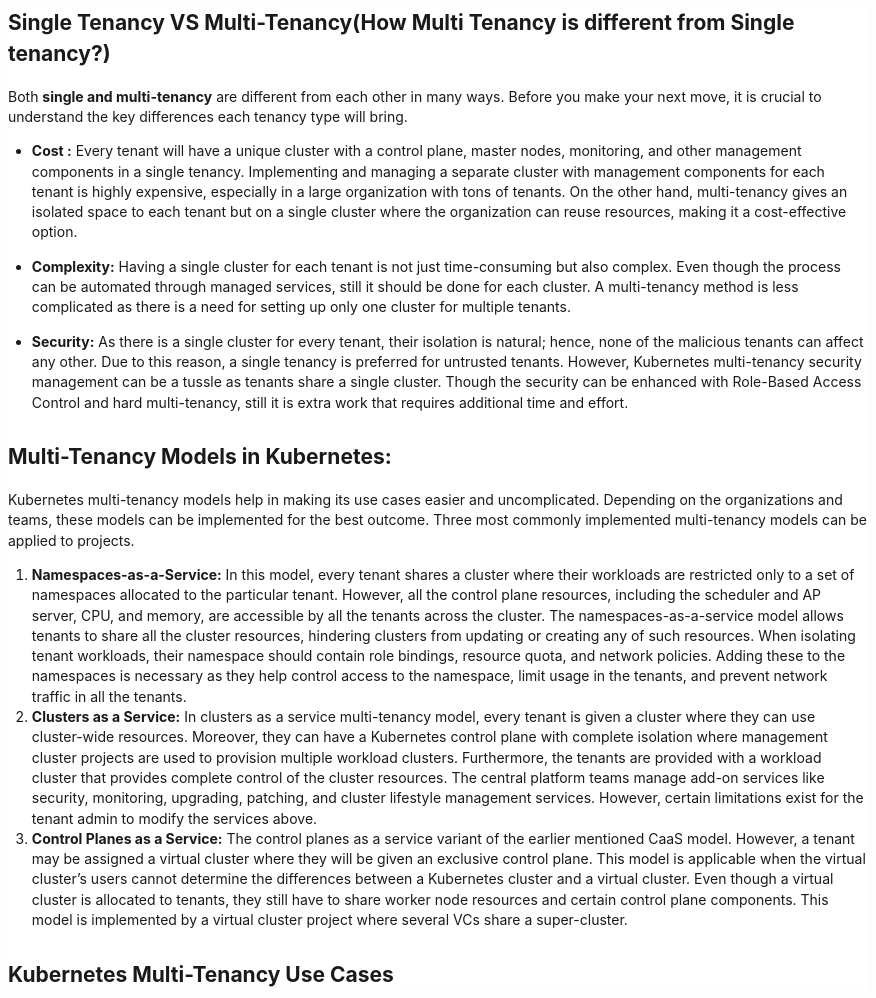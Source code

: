 ## **Single Tenancy VS Multi-Tenancy(How Multi Tenancy is different from Single tenancy?)**

Both **single and multi-tenancy** are different from each other in many ways. Before you make your next move, it is crucial to understand the key differences each tenancy type will bring.

- **Cost :** Every tenant will have a unique cluster with a control plane, master nodes, monitoring, and other management components in a single tenancy. Implementing and managing a separate cluster with management components for each tenant is highly expensive, especially in a large organization with tons of tenants. On the other hand, multi-tenancy gives an isolated space to each tenant but on a single cluster where the organization can reuse resources, making it a cost-effective option.

- **Complexity:** Having a single cluster for each tenant is not just time-consuming but also complex. Even though the process can be automated through managed services, still it should be done for each cluster. A multi-tenancy method is less complicated as there is a need for setting up only one cluster for multiple tenants.

- **Security:** As there is a single cluster for every tenant, their isolation is natural; hence, none of the malicious tenants can affect any other. Due to this reason, a single tenancy is preferred for untrusted tenants. However, Kubernetes multi-tenancy security management can be a tussle as tenants share a single cluster. Though the security can be enhanced with Role-Based Access Control and hard multi-tenancy, still it is extra work that requires additional time and effort.

## **Multi-Tenancy Models in Kubernetes:**

Kubernetes multi-tenancy models help in making its use cases easier and uncomplicated. Depending on the organizations and teams, these models can be implemented for the best outcome. Three most commonly implemented multi-tenancy models can be applied to projects.

1. **Namespaces-as-a-Service:** In this model, every tenant shares a cluster where their workloads are restricted only to a set of namespaces allocated to the particular tenant. However, all the control plane resources, including the scheduler and AP server, CPU, and memory, are accessible by all the tenants across the cluster. The namespaces-as-a-service model allows tenants to share all the cluster resources, hindering clusters from updating or creating any of such resources. When isolating tenant workloads, their namespace should contain role bindings, resource quota, and network policies. Adding these to the namespaces is necessary as they help control access to the namespace, limit usage in the tenants, and prevent network traffic in all the tenants.
2. **Clusters as a Service:** In clusters as a service multi-tenancy model, every tenant is given a cluster where they can use cluster-wide resources. Moreover, they can have a Kubernetes control plane with complete isolation where management cluster projects are used to provision multiple workload clusters. Furthermore, the tenants are provided with a workload cluster that provides complete control of the cluster resources. The central platform teams manage add-on services like security, monitoring, upgrading, patching, and cluster lifestyle management services. However, certain limitations exist for the tenant admin to modify the services above.
3. **Control Planes as a Service:** The control planes as a service variant of the earlier mentioned CaaS model. However, a tenant may be assigned a virtual cluster where they will be given an exclusive control plane. This model is applicable when the virtual cluster’s users cannot determine the differences between a Kubernetes cluster and a virtual cluster. Even though a virtual cluster is allocated to tenants, they still have to share worker node resources and certain control plane components. This model is implemented by a virtual cluster project where several VCs share a super-cluster.

## **Kubernetes Multi-Tenancy Use Cases**
